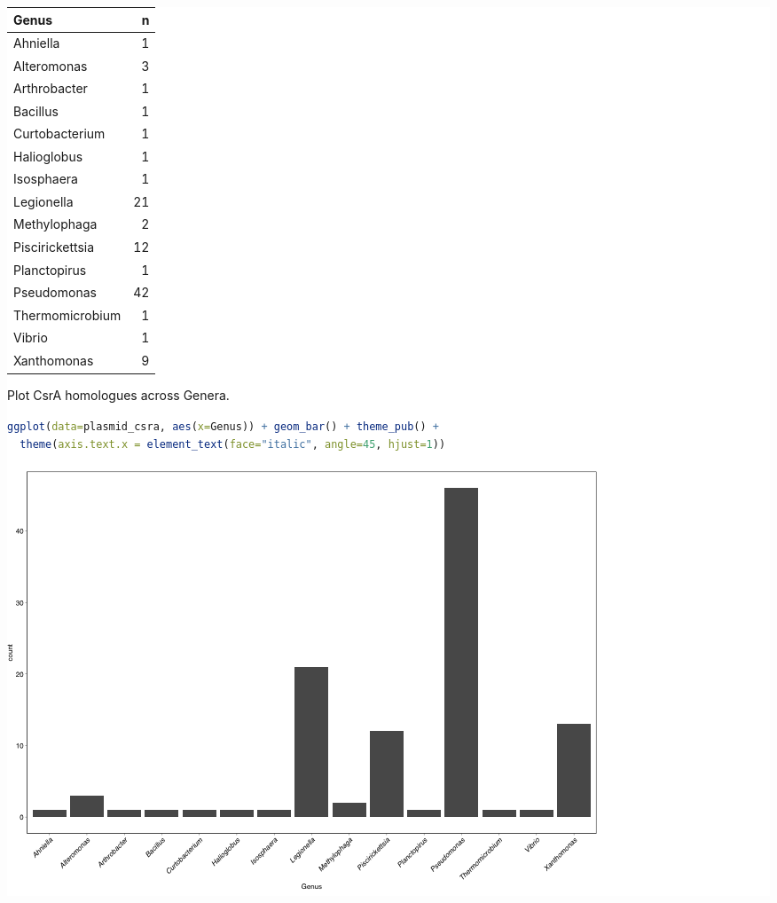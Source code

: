 | Genus           |   n |
|:----------------|----:|
| Ahniella        |   1 |
| Alteromonas     |   3 |
| Arthrobacter    |   1 |
| Bacillus        |   1 |
| Curtobacterium  |   1 |
| Halioglobus     |   1 |
| Isosphaera      |   1 |
| Legionella      |  21 |
| Methylophaga    |   2 |
| Piscirickettsia |  12 |
| Planctopirus    |   1 |
| Pseudomonas     |  42 |
| Thermomicrobium |   1 |
| Vibrio          |   1 |
| Xanthomonas     |   9 |

Plot CsrA homologues across Genera.

``` r
ggplot(data=plasmid_csra, aes(x=Genus)) + geom_bar() + theme_pub() +
  theme(axis.text.x = element_text(face="italic", angle=45, hjust=1))
```

![](PLASMAN_1_RsmDistribution_files/figure-gfm/unnamed-chunk-7-1.png)
